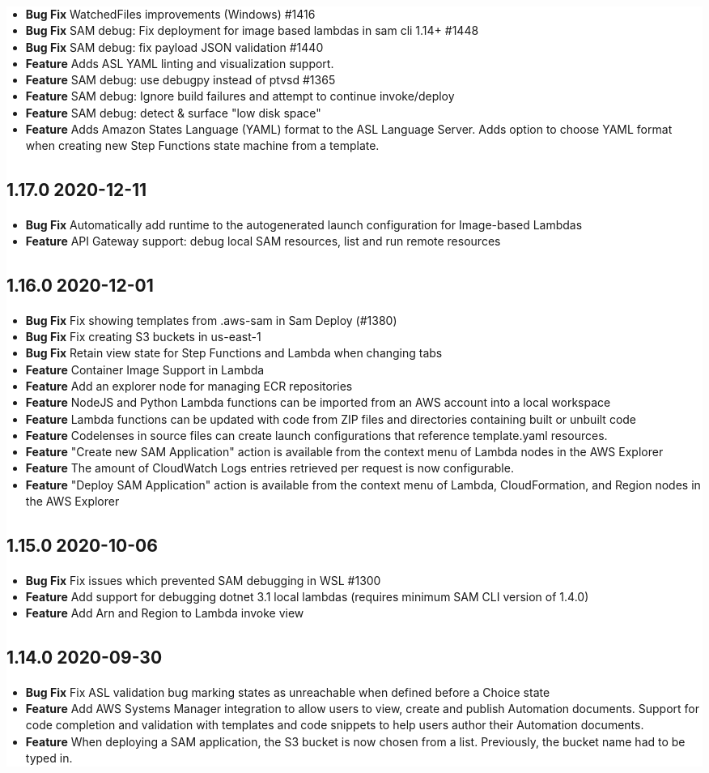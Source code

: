 - **Bug Fix** WatchedFiles improvements (Windows) #1416
- **Bug Fix** SAM debug: Fix deployment for image based lambdas in sam cli 1.14+ #1448
- **Bug Fix** SAM debug: fix payload JSON validation #1440
- **Feature** Adds ASL YAML linting and visualization support.
- **Feature** SAM debug: use debugpy instead of ptvsd #1365
- **Feature** SAM debug: Ignore build failures and attempt to continue invoke/deploy
- **Feature** SAM debug: detect & surface "low disk space"
- **Feature** Adds Amazon States Language (YAML) format to the ASL Language Server. Adds option to choose YAML format when creating new Step Functions state machine from a template.

## 1.17.0 2020-12-11

- **Bug Fix** Automatically add runtime to the autogenerated launch configuration for Image-based Lambdas
- **Feature** API Gateway support: debug local SAM resources, list and run remote resources

## 1.16.0 2020-12-01

- **Bug Fix** Fix showing templates from .aws-sam in Sam Deploy (#1380)
- **Bug Fix** Fix creating S3 buckets in us-east-1
- **Bug Fix** Retain view state for Step Functions and Lambda when changing tabs
- **Feature** Container Image Support in Lambda
- **Feature** Add an explorer node for managing ECR repositories
- **Feature** NodeJS and Python Lambda functions can be imported from an AWS account into a local workspace
- **Feature** Lambda functions can be updated with code from ZIP files and directories containing built or unbuilt code
- **Feature** Codelenses in source files can create launch configurations that reference template.yaml resources.
- **Feature** "Create new SAM Application" action is available from the context menu of Lambda nodes in the AWS Explorer
- **Feature** The amount of CloudWatch Logs entries retrieved per request is now configurable.
- **Feature** "Deploy SAM Application" action is available from the context menu of Lambda, CloudFormation, and Region nodes in the AWS Explorer

## 1.15.0 2020-10-06

- **Bug Fix** Fix issues which prevented SAM debugging in WSL #1300
- **Feature** Add support for debugging dotnet 3.1 local lambdas (requires minimum SAM CLI version of 1.4.0)
- **Feature** Add Arn and Region to Lambda invoke view

## 1.14.0 2020-09-30

- **Bug Fix** Fix ASL validation bug marking states as unreachable when defined before a Choice state
- **Feature** Add AWS Systems Manager integration to allow users to view, create and publish Automation documents. Support for code completion and validation with templates and code snippets to help users author their Automation documents.
- **Feature** When deploying a SAM application, the S3 bucket is now chosen from a list. Previously, the bucket name had to be typed in.
